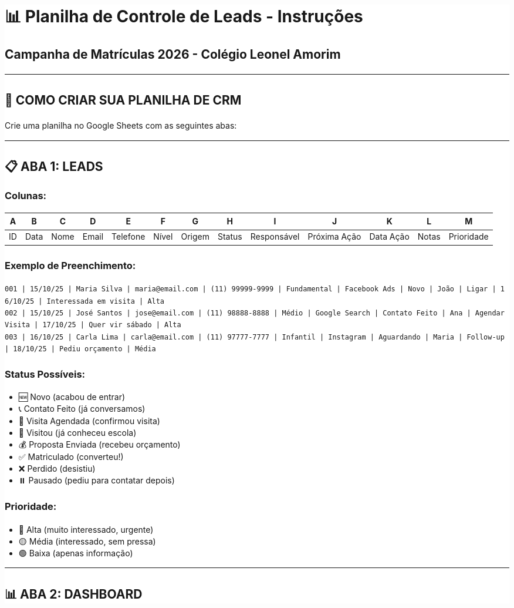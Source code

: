 # 📊 Planilha de Controle de Leads - Instruções
## Campanha de Matrículas 2026 - Colégio Leonel Amorim

---

## 🎯 COMO CRIAR SUA PLANILHA DE CRM

Crie uma planilha no Google Sheets com as seguintes abas:

---

## 📋 ABA 1: LEADS

### **Colunas:**

| A | B | C | D | E | F | G | H | I | J | K | L | M |
|---|---|---|---|---|---|---|---|---|---|---|---|---|
| ID | Data | Nome | Email | Telefone | Nível | Origem | Status | Responsável | Próxima Ação | Data Ação | Notas | Prioridade |

### **Exemplo de Preenchimento:**

```
001 | 15/10/25 | Maria Silva | maria@email.com | (11) 99999-9999 | Fundamental | Facebook Ads | Novo | João | Ligar | 16/10/25 | Interessada em visita | Alta
002 | 15/10/25 | José Santos | jose@email.com | (11) 98888-8888 | Médio | Google Search | Contato Feito | Ana | Agendar Visita | 17/10/25 | Quer vir sábado | Alta
003 | 16/10/25 | Carla Lima | carla@email.com | (11) 97777-7777 | Infantil | Instagram | Aguardando | Maria | Follow-up | 18/10/25 | Pediu orçamento | Média
```

### **Status Possíveis:**
- 🆕 Novo (acabou de entrar)
- 📞 Contato Feito (já conversamos)
- 📅 Visita Agendada (confirmou visita)
- 🏫 Visitou (já conheceu escola)
- 💰 Proposta Enviada (recebeu orçamento)
- ✅ Matriculado (converteu!)
- ❌ Perdido (desistiu)
- ⏸️ Pausado (pediu para contatar depois)

### **Prioridade:**
- 🔴 Alta (muito interessado, urgente)
- 🟡 Média (interessado, sem pressa)
- 🟢 Baixa (apenas informação)

---

## 📊 ABA 2: DASHBOARD
